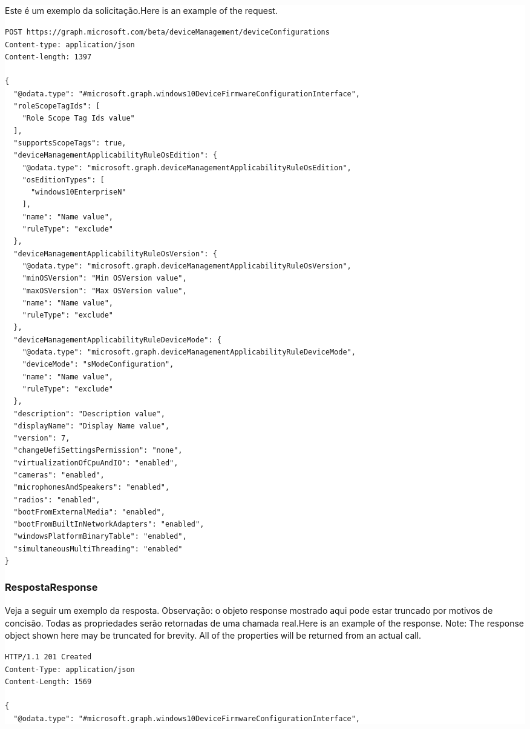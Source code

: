 <span data-ttu-id="12c8c-220">Este é um exemplo da solicitação.</span><span class="sxs-lookup"><span data-stu-id="12c8c-220">Here is an example of the request.</span></span>
``` http
POST https://graph.microsoft.com/beta/deviceManagement/deviceConfigurations
Content-type: application/json
Content-length: 1397

{
  "@odata.type": "#microsoft.graph.windows10DeviceFirmwareConfigurationInterface",
  "roleScopeTagIds": [
    "Role Scope Tag Ids value"
  ],
  "supportsScopeTags": true,
  "deviceManagementApplicabilityRuleOsEdition": {
    "@odata.type": "microsoft.graph.deviceManagementApplicabilityRuleOsEdition",
    "osEditionTypes": [
      "windows10EnterpriseN"
    ],
    "name": "Name value",
    "ruleType": "exclude"
  },
  "deviceManagementApplicabilityRuleOsVersion": {
    "@odata.type": "microsoft.graph.deviceManagementApplicabilityRuleOsVersion",
    "minOSVersion": "Min OSVersion value",
    "maxOSVersion": "Max OSVersion value",
    "name": "Name value",
    "ruleType": "exclude"
  },
  "deviceManagementApplicabilityRuleDeviceMode": {
    "@odata.type": "microsoft.graph.deviceManagementApplicabilityRuleDeviceMode",
    "deviceMode": "sModeConfiguration",
    "name": "Name value",
    "ruleType": "exclude"
  },
  "description": "Description value",
  "displayName": "Display Name value",
  "version": 7,
  "changeUefiSettingsPermission": "none",
  "virtualizationOfCpuAndIO": "enabled",
  "cameras": "enabled",
  "microphonesAndSpeakers": "enabled",
  "radios": "enabled",
  "bootFromExternalMedia": "enabled",
  "bootFromBuiltInNetworkAdapters": "enabled",
  "windowsPlatformBinaryTable": "enabled",
  "simultaneousMultiThreading": "enabled"
}
```

### <a name="response"></a><span data-ttu-id="12c8c-221">Resposta</span><span class="sxs-lookup"><span data-stu-id="12c8c-221">Response</span></span>
<span data-ttu-id="12c8c-p122">Veja a seguir um exemplo da resposta. Observação: o objeto response mostrado aqui pode estar truncado por motivos de concisão. Todas as propriedades serão retornadas de uma chamada real.</span><span class="sxs-lookup"><span data-stu-id="12c8c-p122">Here is an example of the response. Note: The response object shown here may be truncated for brevity. All of the properties will be returned from an actual call.</span></span>
``` http
HTTP/1.1 201 Created
Content-Type: application/json
Content-Length: 1569

{
  "@odata.type": "#microsoft.graph.windows10DeviceFirmwareConfigurationInterface",
```